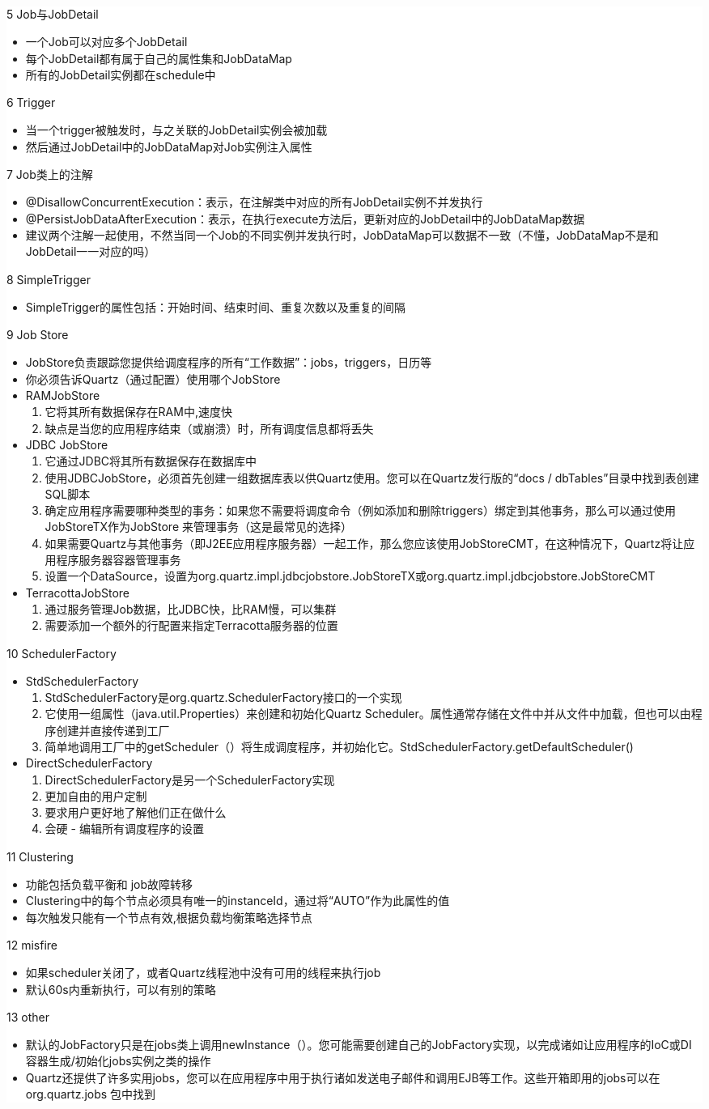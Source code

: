 5 Job与JobDetail    
- 一个Job可以对应多个JobDetail
- 每个JobDetail都有属于自己的属性集和JobDataMap
- 所有的JobDetail实例都在schedule中
    
6 Trigger
- 当一个trigger被触发时，与之关联的JobDetail实例会被加载
- 然后通过JobDetail中的JobDataMap对Job实例注入属性
    
7 Job类上的注解
- @DisallowConcurrentExecution：表示，在注解类中对应的所有JobDetail实例不并发执行
- @PersistJobDataAfterExecution：表示，在执行execute方法后，更新对应的JobDetail中的JobDataMap数据
- 建议两个注解一起使用，不然当同一个Job的不同实例并发执行时，JobDataMap可以数据不一致（不懂，JobDataMap不是和JobDetail一一对应的吗）

8 SimpleTrigger
- SimpleTrigger的属性包括：开始时间、结束时间、重复次数以及重复的间隔

9 Job Store
- JobStore负责跟踪您提供给调度程序的所有“工作数据”：jobs，triggers，日历等
- 你必须告诉Quartz（通过配置）使用哪个JobStore
- RAMJobStore
    1. 它将其所有数据保存在RAM中,速度快
    2. 缺点是当您的应用程序结束（或崩溃）时，所有调度信息都将丢失
- JDBC JobStore
    1. 它通过JDBC将其所有数据保存在数据库中
    2. 使用JDBCJobStore，必须首先创建一组数据库表以供Quartz使用。您可以在Quartz发行版的“docs / dbTables”目录中找到表创建SQL脚本
    3. 确定应用程序需要哪种类型的事务：如果您不需要将调度命令（例如添加和删除triggers）绑定到其他事务，那么可以通过使用JobStoreTX作为JobStore 来管理事务（这是最常见的选择）
    4. 如果需要Quartz与其他事务（即J2EE应用程序服务器）一起工作，那么您应该使用JobStoreCMT，在这种情况下，Quartz将让应用程序服务器容器管理事务 
    5. 设置一个DataSource，设置为org.quartz.impl.jdbcjobstore.JobStoreTX或org.quartz.impl.jdbcjobstore.JobStoreCMT
- TerracottaJobStore
    1. 通过服务管理Job数据，比JDBC快，比RAM慢，可以集群
    2. 需要添加一个额外的行配置来指定Terracotta服务器的位置
    
10 SchedulerFactory
- StdSchedulerFactory
    1. StdSchedulerFactory是org.quartz.SchedulerFactory接口的一个实现
    2. 它使用一组属性（java.util.Properties）来创建和初始化Quartz Scheduler。属性通常存储在文件中并从文件中加载，但也可以由程序创建并直接传递到工厂
    3. 简单地调用工厂中的getScheduler（）将生成调度程序，并初始化它。StdSchedulerFactory.getDefaultScheduler()
- DirectSchedulerFactory
    1. DirectSchedulerFactory是另一个SchedulerFactory实现
    2. 更加自由的用户定制
    3. 要求用户更好地了解他们正在做什么
    4. 会硬 - 编辑所有调度程序的设置
    
11 Clustering
- 功能包括负载平衡和 job故障转移
- Clustering中的每个节点必须具有唯一的instanceId，通过将“AUTO”作为此属性的值
- 每次触发只能有一个节点有效,根据负载均衡策略选择节点

12 misfire
- 如果scheduler关闭了，或者Quartz线程池中没有可用的线程来执行job
- 默认60s内重新执行，可以有别的策略

13 other
- 默认的JobFactory只是在jobs类上调用newInstance（）。您可能需要创建自己的JobFactory实现，以完成诸如让应用程序的IoC或DI容器生成/初始化jobs实例之类的操作
- Quartz还提供了许多实用jobs，您可以在应用程序中用于执行诸如发送电子邮件和调用EJB等工作。这些开箱即用的jobs可以在org.quartz.jobs 包中找到
